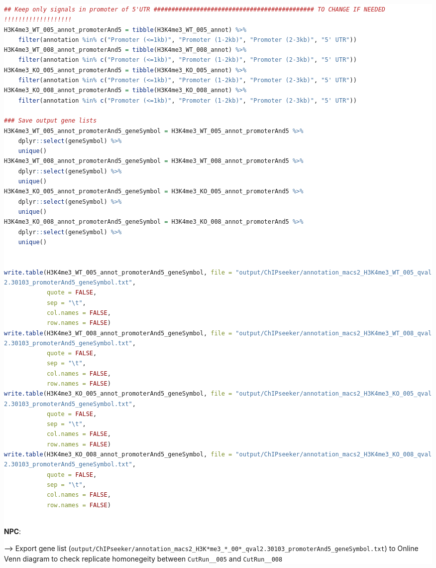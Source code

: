 ```R
## Keep only signals in promoter of 5'UTR ############################################# TO CHANGE IF NEEDED !!!!!!!!!!!!!!!!!!!
H3K4me3_WT_005_annot_promoterAnd5 = tibble(H3K4me3_WT_005_annot) %>%
    filter(annotation %in% c("Promoter (<=1kb)", "Promoter (1-2kb)", "Promoter (2-3kb)", "5' UTR"))
H3K4me3_WT_008_annot_promoterAnd5 = tibble(H3K4me3_WT_008_annot) %>%
    filter(annotation %in% c("Promoter (<=1kb)", "Promoter (1-2kb)", "Promoter (2-3kb)", "5' UTR"))
H3K4me3_KO_005_annot_promoterAnd5 = tibble(H3K4me3_KO_005_annot) %>%
    filter(annotation %in% c("Promoter (<=1kb)", "Promoter (1-2kb)", "Promoter (2-3kb)", "5' UTR"))
H3K4me3_KO_008_annot_promoterAnd5 = tibble(H3K4me3_KO_008_annot) %>%
    filter(annotation %in% c("Promoter (<=1kb)", "Promoter (1-2kb)", "Promoter (2-3kb)", "5' UTR"))

### Save output gene lists
H3K4me3_WT_005_annot_promoterAnd5_geneSymbol = H3K4me3_WT_005_annot_promoterAnd5 %>%
    dplyr::select(geneSymbol) %>%
    unique()
H3K4me3_WT_008_annot_promoterAnd5_geneSymbol = H3K4me3_WT_008_annot_promoterAnd5 %>%
    dplyr::select(geneSymbol) %>%
    unique()
H3K4me3_KO_005_annot_promoterAnd5_geneSymbol = H3K4me3_KO_005_annot_promoterAnd5 %>%
    dplyr::select(geneSymbol) %>%
    unique()
H3K4me3_KO_008_annot_promoterAnd5_geneSymbol = H3K4me3_KO_008_annot_promoterAnd5 %>%
    dplyr::select(geneSymbol) %>%
    unique()


write.table(H3K4me3_WT_005_annot_promoterAnd5_geneSymbol, file = "output/ChIPseeker/annotation_macs2_H3K4me3_WT_005_qval2.30103_promoterAnd5_geneSymbol.txt",
            quote = FALSE, 
            sep = "\t", 
            col.names = FALSE, 
            row.names = FALSE)
write.table(H3K4me3_WT_008_annot_promoterAnd5_geneSymbol, file = "output/ChIPseeker/annotation_macs2_H3K4me3_WT_008_qval2.30103_promoterAnd5_geneSymbol.txt",
            quote = FALSE, 
            sep = "\t", 
            col.names = FALSE, 
            row.names = FALSE)
write.table(H3K4me3_KO_005_annot_promoterAnd5_geneSymbol, file = "output/ChIPseeker/annotation_macs2_H3K4me3_KO_005_qval2.30103_promoterAnd5_geneSymbol.txt",
            quote = FALSE, 
            sep = "\t", 
            col.names = FALSE, 
            row.names = FALSE)
write.table(H3K4me3_KO_008_annot_promoterAnd5_geneSymbol, file = "output/ChIPseeker/annotation_macs2_H3K4me3_KO_008_qval2.30103_promoterAnd5_geneSymbol.txt",
            quote = FALSE, 
            sep = "\t", 
            col.names = FALSE, 
            row.names = FALSE)



```

**NPC**:

--> Export gene list (`output/ChIPseeker/annotation_macs2_H3K*me3_*_00*_qval2.30103_promoterAnd5_geneSymbol.txt`) to Online Venn diagram to check replicate homonegeity between `CutRun__005` and `CutRun__008`





